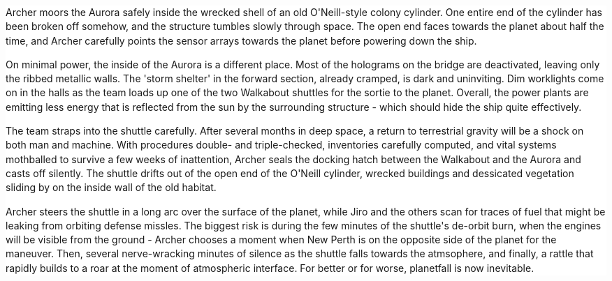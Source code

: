 Archer moors the Aurora safely inside the wrecked shell of an old O'Neill-style colony cylinder. One entire end of the cylinder has been broken off somehow, and the structure tumbles slowly through space. The open end faces towards the planet about half the time, and Archer carefully points the sensor arrays towards the planet before powering down the ship.

On minimal power, the inside of the Aurora is a different place. Most of the holograms on the bridge are deactivated, leaving only the ribbed metallic walls. The 'storm shelter' in the forward section, already cramped, is dark and uninviting. Dim worklights come on in the halls as the team loads up one of the two Walkabout shuttles for the sortie to the planet. Overall, the power plants are emitting less energy that is reflected from the sun by the surrounding structure - which should hide the ship quite effectively.

The team straps into the shuttle carefully. After several months in deep space, a return to terrestrial gravity will be a shock on both man and machine. With procedures double- and triple-checked, inventories carefully computed, and vital systems mothballed to survive a few weeks of inattention, Archer seals the docking hatch between the Walkabout and the Aurora and casts off silently. The shuttle drifts out of the open end of the O'Neill cylinder, wrecked buildings and dessicated vegetation sliding by on the inside wall of the old habitat.

Archer steers the shuttle in a long arc over the surface of the planet, while Jiro and the others scan for traces of fuel that might be leaking from orbiting defense missles. The biggest risk is during the few minutes of the shuttle's de-orbit burn, when the engines will be visible from the ground - Archer chooses a moment when New Perth is on the opposite side of the planet for the maneuver. Then, several nerve-wracking minutes of silence as the shuttle falls towards the atmsophere, and finally, a rattle that rapidly builds to a roar at the moment of atmospheric interface. For better or for worse, planetfall is now inevitable.